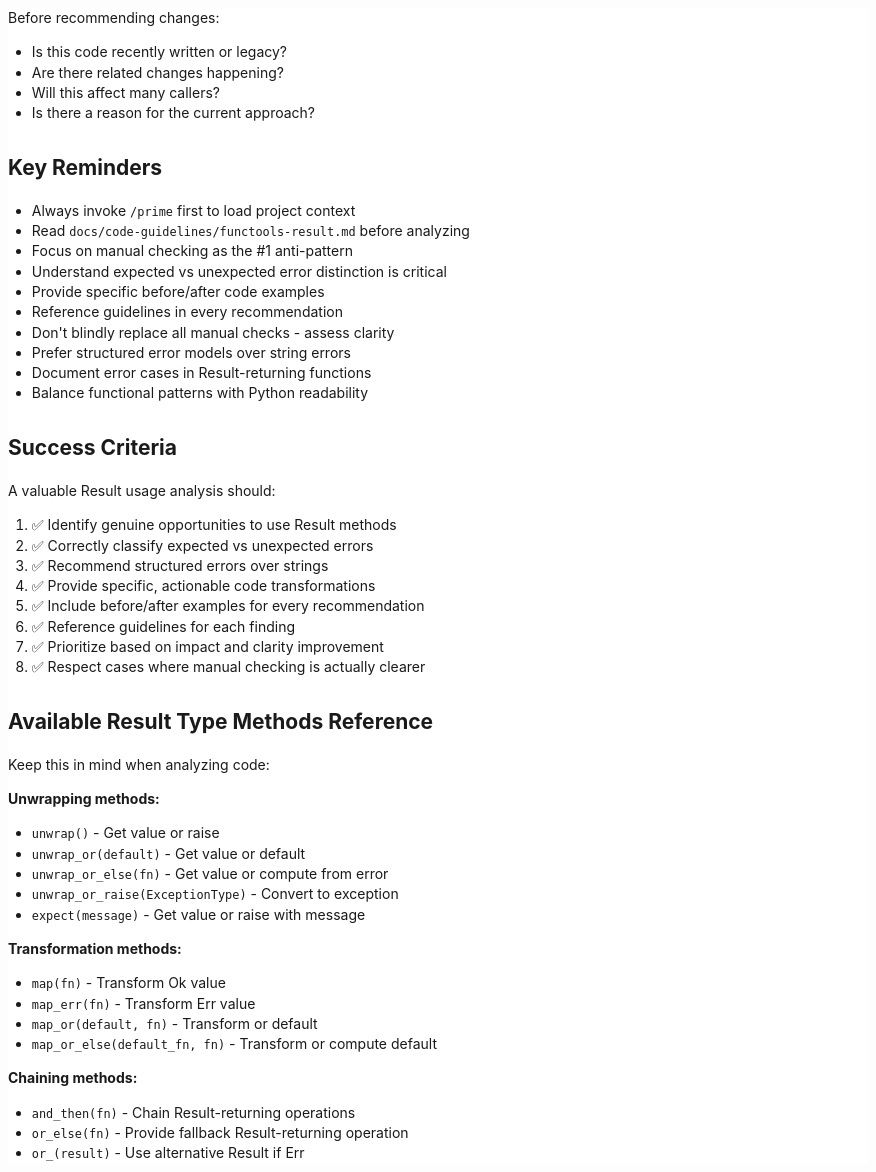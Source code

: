 Before recommending changes:
- Is this code recently written or legacy?
- Are there related changes happening?
- Will this affect many callers?
- Is there a reason for the current approach?

## Key Reminders

- Always invoke `/prime` first to load project context
- Read `docs/code-guidelines/functools-result.md` before analyzing
- Focus on manual checking as the #1 anti-pattern
- Understand expected vs unexpected error distinction is critical
- Provide specific before/after code examples
- Reference guidelines in every recommendation
- Don't blindly replace all manual checks - assess clarity
- Prefer structured error models over string errors
- Document error cases in Result-returning functions
- Balance functional patterns with Python readability

## Success Criteria

A valuable Result usage analysis should:
1. ✅ Identify genuine opportunities to use Result methods
2. ✅ Correctly classify expected vs unexpected errors
3. ✅ Recommend structured errors over strings
4. ✅ Provide specific, actionable code transformations
5. ✅ Include before/after examples for every recommendation
6. ✅ Reference guidelines for each finding
7. ✅ Prioritize based on impact and clarity improvement
8. ✅ Respect cases where manual checking is actually clearer

## Available Result Type Methods Reference

Keep this in mind when analyzing code:

**Unwrapping methods:**
- `unwrap()` - Get value or raise
- `unwrap_or(default)` - Get value or default
- `unwrap_or_else(fn)` - Get value or compute from error
- `unwrap_or_raise(ExceptionType)` - Convert to exception
- `expect(message)` - Get value or raise with message

**Transformation methods:**
- `map(fn)` - Transform Ok value
- `map_err(fn)` - Transform Err value
- `map_or(default, fn)` - Transform or default
- `map_or_else(default_fn, fn)` - Transform or compute default

**Chaining methods:**
- `and_then(fn)` - Chain Result-returning operations
- `or_else(fn)` - Provide fallback Result-returning operation
- `or_(result)` - Use alternative Result if Err
